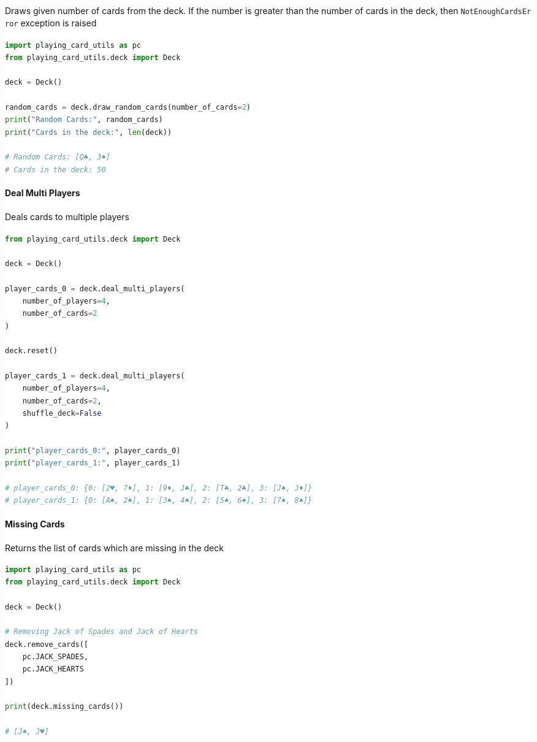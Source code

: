 Draws given number of cards from the deck.
If the number is greater than the number of cards in the deck, then `NotEnoughCardsError` exception is raised

```python
import playing_card_utils as pc
from playing_card_utils.deck import Deck

deck = Deck()

random_cards = deck.draw_random_cards(number_of_cards=2)
print("Random Cards:", random_cards)
print("Cards in the deck:", len(deck))

# Random Cards: [Q♣, 3♠]
# Cards in the deck: 50
```

#### Deal Multi Players

Deals cards to multiple players

```python
from playing_card_utils.deck import Deck

deck = Deck()

player_cards_0 = deck.deal_multi_players(
    number_of_players=4,
    number_of_cards=2
)

deck.reset()

player_cards_1 = deck.deal_multi_players(
    number_of_players=4,
    number_of_cards=2,
    shuffle_deck=False
)

print("player_cards_0:", player_cards_0)
print("player_cards_1:", player_cards_1)

# player_cards_0: {0: [2♥, 7♦], 1: [9♦, J♣], 2: [T♣, 2♣], 3: [J♠, J♦]}
# player_cards_1: {0: [A♠, 2♠], 1: [3♠, 4♠], 2: [5♠, 6♠], 3: [7♠, 8♠]}

```

#### Missing Cards

Returns the list of cards which are missing in the deck

```python
import playing_card_utils as pc
from playing_card_utils.deck import Deck

deck = Deck()

# Removing Jack of Spades and Jack of Hearts
deck.remove_cards([
    pc.JACK_SPADES,
    pc.JACK_HEARTS
])

print(deck.missing_cards())

# [J♠, J♥]
```